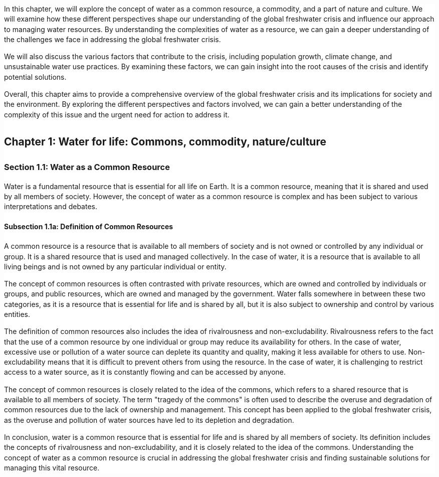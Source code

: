 In this chapter, we will explore the concept of water as a common resource, a commodity, and a part of nature and culture. We will examine how these different perspectives shape our understanding of the global freshwater crisis and influence our approach to managing water resources. By understanding the complexities of water as a resource, we can gain a deeper understanding of the challenges we face in addressing the global freshwater crisis.

We will also discuss the various factors that contribute to the crisis, including population growth, climate change, and unsustainable water use practices. By examining these factors, we can gain insight into the root causes of the crisis and identify potential solutions.

Overall, this chapter aims to provide a comprehensive overview of the global freshwater crisis and its implications for society and the environment. By exploring the different perspectives and factors involved, we can gain a better understanding of the complexity of this issue and the urgent need for action to address it. 


## Chapter 1: Water for life: Commons, commodity, nature/culture

### Section 1.1: Water as a Common Resource

Water is a fundamental resource that is essential for all life on Earth. It is a common resource, meaning that it is shared and used by all members of society. However, the concept of water as a common resource is complex and has been subject to various interpretations and debates.

#### Subsection 1.1a: Definition of Common Resources

A common resource is a resource that is available to all members of society and is not owned or controlled by any individual or group. It is a shared resource that is used and managed collectively. In the case of water, it is a resource that is available to all living beings and is not owned by any particular individual or entity.

The concept of common resources is often contrasted with private resources, which are owned and controlled by individuals or groups, and public resources, which are owned and managed by the government. Water falls somewhere in between these two categories, as it is a resource that is essential for life and is shared by all, but it is also subject to ownership and control by various entities.

The definition of common resources also includes the idea of rivalrousness and non-excludability. Rivalrousness refers to the fact that the use of a common resource by one individual or group may reduce its availability for others. In the case of water, excessive use or pollution of a water source can deplete its quantity and quality, making it less available for others to use. Non-excludability means that it is difficult to prevent others from using the resource. In the case of water, it is challenging to restrict access to a water source, as it is constantly flowing and can be accessed by anyone.

The concept of common resources is closely related to the idea of the commons, which refers to a shared resource that is available to all members of society. The term "tragedy of the commons" is often used to describe the overuse and degradation of common resources due to the lack of ownership and management. This concept has been applied to the global freshwater crisis, as the overuse and pollution of water sources have led to its depletion and degradation.

In conclusion, water is a common resource that is essential for life and is shared by all members of society. Its definition includes the concepts of rivalrousness and non-excludability, and it is closely related to the idea of the commons. Understanding the concept of water as a common resource is crucial in addressing the global freshwater crisis and finding sustainable solutions for managing this vital resource.
